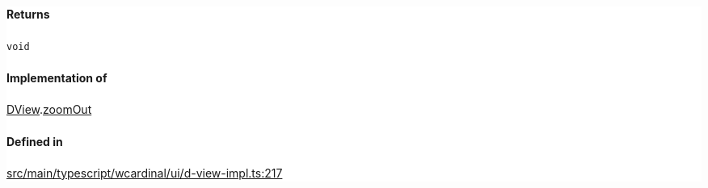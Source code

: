 #### Returns

`void`

#### Implementation of

[DView](../interfaces/DView.md).[zoomOut](../interfaces/DView.md#zoomout)

#### Defined in

[src/main/typescript/wcardinal/ui/d-view-impl.ts:217](https://github.com/winter-cardinal/winter-cardinal-ui/blob/v0.457.0/src/main/typescript/wcardinal/ui/d-view-impl.ts#L217)
